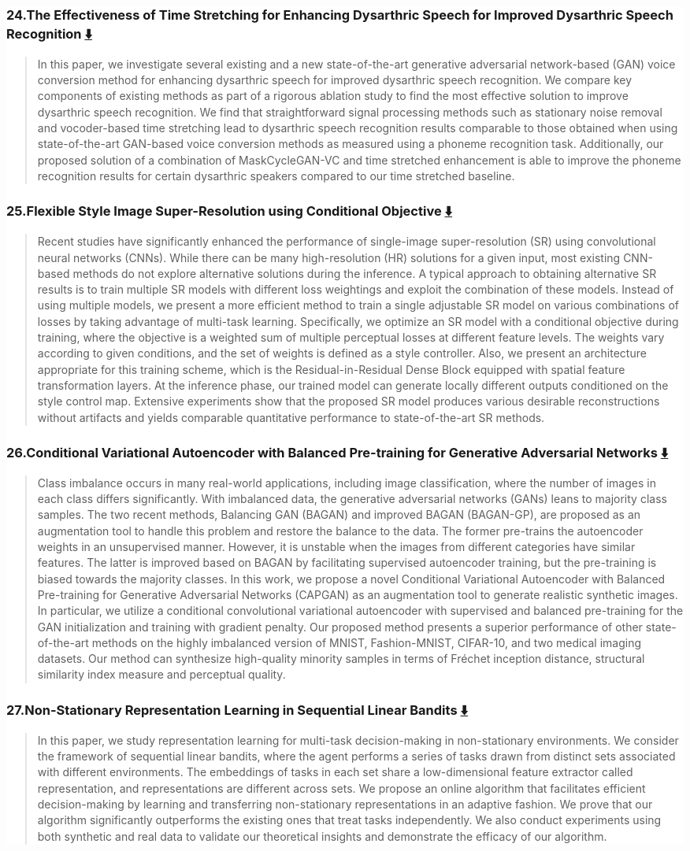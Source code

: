 ### 24.The Effectiveness of Time Stretching for Enhancing Dysarthric Speech for Improved Dysarthric Speech Recognition  [ :arrow_down: ](https://arxiv.org/pdf/2201.04908.pdf)
>  In this paper, we investigate several existing and a new state-of-the-art generative adversarial network-based (GAN) voice conversion method for enhancing dysarthric speech for improved dysarthric speech recognition. We compare key components of existing methods as part of a rigorous ablation study to find the most effective solution to improve dysarthric speech recognition. We find that straightforward signal processing methods such as stationary noise removal and vocoder-based time stretching lead to dysarthric speech recognition results comparable to those obtained when using state-of-the-art GAN-based voice conversion methods as measured using a phoneme recognition task. Additionally, our proposed solution of a combination of MaskCycleGAN-VC and time stretched enhancement is able to improve the phoneme recognition results for certain dysarthric speakers compared to our time stretched baseline.      
### 25.Flexible Style Image Super-Resolution using Conditional Objective  [ :arrow_down: ](https://arxiv.org/pdf/2201.04898.pdf)
>  Recent studies have significantly enhanced the performance of single-image super-resolution (SR) using convolutional neural networks (CNNs). While there can be many high-resolution (HR) solutions for a given input, most existing CNN-based methods do not explore alternative solutions during the inference. A typical approach to obtaining alternative SR results is to train multiple SR models with different loss weightings and exploit the combination of these models. Instead of using multiple models, we present a more efficient method to train a single adjustable SR model on various combinations of losses by taking advantage of multi-task learning. Specifically, we optimize an SR model with a conditional objective during training, where the objective is a weighted sum of multiple perceptual losses at different feature levels. The weights vary according to given conditions, and the set of weights is defined as a style controller. Also, we present an architecture appropriate for this training scheme, which is the Residual-in-Residual Dense Block equipped with spatial feature transformation layers. At the inference phase, our trained model can generate locally different outputs conditioned on the style control map. Extensive experiments show that the proposed SR model produces various desirable reconstructions without artifacts and yields comparable quantitative performance to state-of-the-art SR methods.      
### 26.Conditional Variational Autoencoder with Balanced Pre-training for Generative Adversarial Networks  [ :arrow_down: ](https://arxiv.org/pdf/2201.04809.pdf)
>  Class imbalance occurs in many real-world applications, including image classification, where the number of images in each class differs significantly. With imbalanced data, the generative adversarial networks (GANs) leans to majority class samples. The two recent methods, Balancing GAN (BAGAN) and improved BAGAN (BAGAN-GP), are proposed as an augmentation tool to handle this problem and restore the balance to the data. The former pre-trains the autoencoder weights in an unsupervised manner. However, it is unstable when the images from different categories have similar features. The latter is improved based on BAGAN by facilitating supervised autoencoder training, but the pre-training is biased towards the majority classes. In this work, we propose a novel Conditional Variational Autoencoder with Balanced Pre-training for Generative Adversarial Networks (CAPGAN) as an augmentation tool to generate realistic synthetic images. In particular, we utilize a conditional convolutional variational autoencoder with supervised and balanced pre-training for the GAN initialization and training with gradient penalty. Our proposed method presents a superior performance of other state-of-the-art methods on the highly imbalanced version of MNIST, Fashion-MNIST, CIFAR-10, and two medical imaging datasets. Our method can synthesize high-quality minority samples in terms of Fréchet inception distance, structural similarity index measure and perceptual quality.      
### 27.Non-Stationary Representation Learning in Sequential Linear Bandits  [ :arrow_down: ](https://arxiv.org/pdf/2201.04805.pdf)
>  In this paper, we study representation learning for multi-task decision-making in non-stationary environments. We consider the framework of sequential linear bandits, where the agent performs a series of tasks drawn from distinct sets associated with different environments. The embeddings of tasks in each set share a low-dimensional feature extractor called representation, and representations are different across sets. We propose an online algorithm that facilitates efficient decision-making by learning and transferring non-stationary representations in an adaptive fashion. We prove that our algorithm significantly outperforms the existing ones that treat tasks independently. We also conduct experiments using both synthetic and real data to validate our theoretical insights and demonstrate the efficacy of our algorithm.      